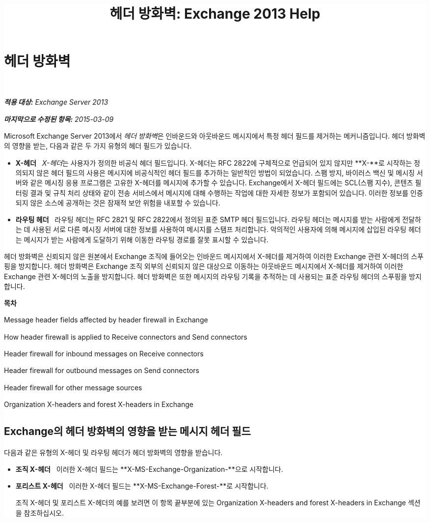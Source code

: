 ﻿---
title: '헤더 방화벽: Exchange 2013 Help'
TOCTitle: 헤더 방화벽
ms:assetid: 9b148f7b-47a9-4379-a55b-8d5310c1772f
ms:mtpsurl: https://technet.microsoft.com/ko-kr/library/Bb232136(v=EXCHG.150)
ms:contentKeyID: 52058107
ms.date: 05/22/2018
mtps_version: v=EXCHG.150
ms.translationtype: MT
---

# 헤더 방화벽

 

_**적용 대상:** Exchange Server 2013_

_**마지막으로 수정된 항목:** 2015-03-09_

Microsoft Exchange Server 2013에서 *헤더 방화벽*은 인바운드와 아웃바운드 메시지에서 특정 헤더 필드를 제거하는 메커니즘입니다. 헤더 방화벽의 영향을 받는, 다음과 같은 두 가지 유형의 헤더 필드가 있습니다.

  - **X-헤더**   *X-헤더*는 사용자가 정의한 비공식 헤더 필드입니다. X-헤더는 RFC 2822에 구체적으로 언급되어 있지 않지만 **X-**로 시작하는 정의되지 않은 헤더 필드의 사용은 메시지에 비공식적인 헤더 필드를 추가하는 일반적인 방법이 되었습니다. 스팸 방지, 바이러스 백신 및 메시징 서버와 같은 메시징 응용 프로그램은 고유한 X-헤더를 메시지에 추가할 수 있습니다. Exchange에서 X-헤더 필드에는 SCL(스팸 지수), 콘텐츠 필터링 결과 및 규칙 처리 상태와 같이 전송 서비스에서 메시지에 대해 수행하는 작업에 대한 자세한 정보가 포함되어 있습니다. 이러한 정보를 인증되지 않은 소스에 공개하는 것은 잠재적 보안 위험을 내포할 수 있습니다.

  - **라우팅 헤더**   라우팅 헤더는 RFC 2821 및 RFC 2822에서 정의된 표준 SMTP 헤더 필드입니다. 라우팅 헤더는 메시지를 받는 사람에게 전달하는 데 사용된 서로 다른 메시징 서버에 대한 정보를 사용하여 메시지를 스탬프 처리합니다. 악의적인 사용자에 의해 메시지에 삽입된 라우팅 헤더는 메시지가 받는 사람에게 도달하기 위해 이동한 라우팅 경로를 잘못 표시할 수 있습니다.

헤더 방화벽은 신뢰되지 않은 원본에서 Exchange 조직에 들어오는 인바운드 메시지에서 X-헤더를 제거하여 이러한 Exchange 관련 X-헤더의 스푸핑을 방지합니다. 헤더 방화벽은 Exchange 조직 외부의 신뢰되지 않은 대상으로 이동하는 아웃바운드 메시지에서 X-헤더를 제거하여 이러한 Exchange 관련 X-헤더의 노출을 방지합니다. 헤더 방화벽은 또한 메시지의 라우팅 기록을 추적하는 데 사용되는 표준 라우팅 헤더의 스푸핑을 방지합니다.

**목차**

Message header fields affected by header firewall in Exchange

How header firewall is applied to Receive connectors and Send connectors

Header firewall for inbound messages on Receive connectors

Header firewall for outbound messages on Send connectors

Header firewall for other message sources

Organization X-headers and forest X-headers in Exchange

## Exchange의 헤더 방화벽의 영향을 받는 메시지 헤더 필드

다음과 같은 유형의 X-헤더 및 라우팅 헤더가 헤더 방화벽의 영향을 받습니다.

  - **조직 X-헤더**   이러한 X-헤더 필드는 **X-MS-Exchange-Organization-**으로 시작합니다.

  - **포리스트 X-헤더**   이러한 X-헤더 필드는 **X-MS-Exchange-Forest-**로 시작합니다.
    
    조직 X-헤더 및 포리스트 X-헤더의 예를 보려면 이 항목 끝부분에 있는 Organization X-headers and forest X-headers in Exchange 섹션을 참조하십시오.

